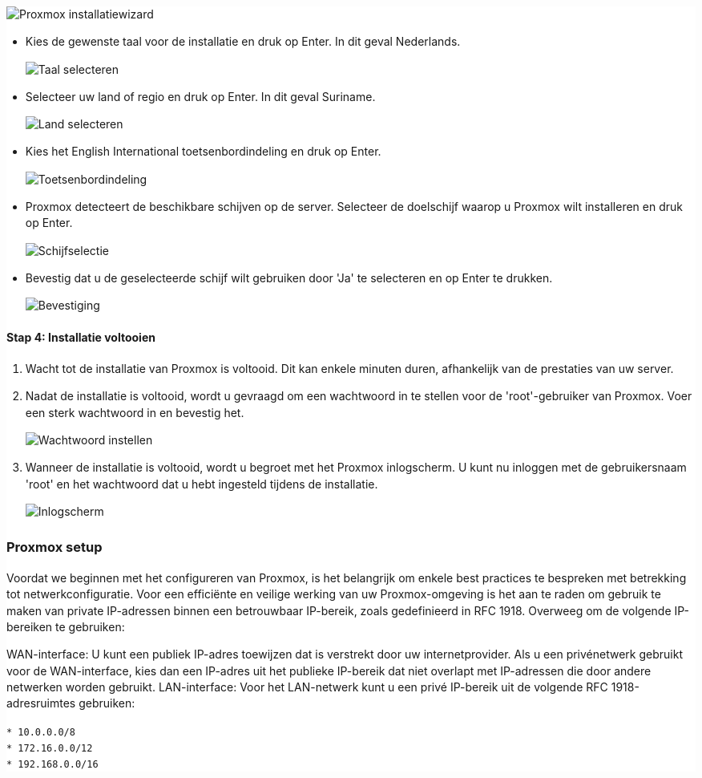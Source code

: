    ![Proxmox installatiewizard](link-naar-afbeelding)

* Kies de gewenste taal voor de installatie en druk op Enter. In dit geval Nederlands.

   ![Taal selecteren](link-naar-afbeelding)

* Selecteer uw land of regio en druk op Enter. In dit geval Suriname.

   ![Land selecteren](link-naar-afbeelding)

* Kies het English International toetsenbordindeling en druk op Enter.

   ![Toetsenbordindeling](link-naar-afbeelding)

* Proxmox detecteert de beschikbare schijven op de server. Selecteer de doelschijf waarop u Proxmox wilt installeren en druk op Enter.

   ![Schijfselectie](link-naar-afbeelding)

* Bevestig dat u de geselecteerde schijf wilt gebruiken door 'Ja' te selecteren en op Enter te drukken.

   ![Bevestiging](link-naar-afbeelding)

#### Stap 4: Installatie voltooien

1. Wacht tot de installatie van Proxmox is voltooid. Dit kan enkele minuten duren, afhankelijk van de prestaties van uw server.

2. Nadat de installatie is voltooid, wordt u gevraagd om een wachtwoord in te stellen voor de 'root'-gebruiker van Proxmox. Voer een sterk wachtwoord in en bevestig het.

   ![Wachtwoord instellen](link-naar-afbeelding)

3. Wanneer de installatie is voltooid, wordt u begroet met het Proxmox inlogscherm. U kunt nu inloggen met de gebruikersnaam 'root' en het wachtwoord dat u hebt ingesteld tijdens de installatie.

   ![Inlogscherm](link-naar-afbeelding)


### Proxmox setup

Voordat we beginnen met het configureren van Proxmox, is het belangrijk om enkele best practices te bespreken met betrekking tot netwerkconfiguratie. Voor een efficiënte en veilige werking van uw Proxmox-omgeving is het aan te raden om gebruik te maken van private IP-adressen binnen een betrouwbaar IP-bereik, zoals gedefinieerd in RFC 1918. Overweeg om de volgende IP-bereiken te gebruiken:

WAN-interface: U kunt een publiek IP-adres toewijzen dat is verstrekt door uw internetprovider. Als u een privénetwerk gebruikt voor de WAN-interface, kies dan een IP-adres uit het publieke IP-bereik dat niet overlapt met IP-adressen die door andere netwerken worden gebruikt.
LAN-interface: Voor het LAN-netwerk kunt u een privé IP-bereik uit de volgende RFC 1918-adresruimtes gebruiken:

```
* 10.0.0.0/8
* 172.16.0.0/12
* 192.168.0.0/16
```
